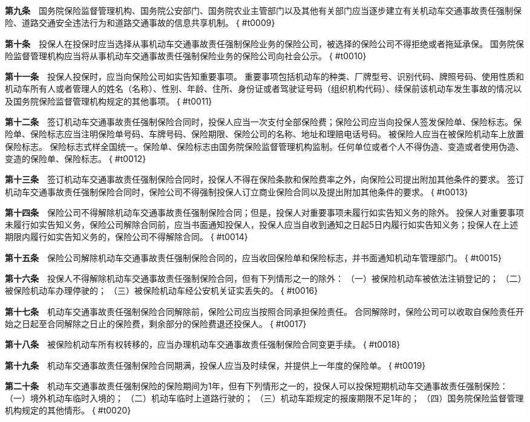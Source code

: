 
**第九条**　国务院保险监督管理机构、国务院公安部门、国务院农业主管部门以及其他有关部门应当逐步建立有关机动车交通事故责任强制保险、道路交通安全违法行为和道路交通事故的信息共享机制。
{ #t0009}


**第十条**　投保人在投保时应当选择从事机动车交通事故责任强制保险业务的保险公司，被选择的保险公司不得拒绝或者拖延承保。
国务院保险监督管理机构应当将从事机动车交通事故责任强制保险业务的保险公司向社会公示。
{ #t0010}


**第十一条**　投保人投保时，应当向保险公司如实告知重要事项。
重要事项包括机动车的种类、厂牌型号、识别代码、牌照号码、使用性质和机动车所有人或者管理人的姓名（名称）、性别、年龄、住所、身份证或者驾驶证号码（组织机构代码）、续保前该机动车发生事故的情况以及国务院保险监督管理机构规定的其他事项。
{ #t0011}


**第十二条**　签订机动车交通事故责任强制保险合同时，投保人应当一次支付全部保险费；保险公司应当向投保人签发保险单、保险标志。保险单、保险标志应当注明保险单号码、车牌号码、保险期限、保险公司的名称、地址和理赔电话号码。
被保险人应当在被保险机动车上放置保险标志。
保险标志式样全国统一。保险单、保险标志由国务院保险监督管理机构监制。任何单位或者个人不得伪造、变造或者使用伪造、变造的保险单、保险标志。
{ #t0012}


**第十三条**　签订机动车交通事故责任强制保险合同时，投保人不得在保险条款和保险费率之外，向保险公司提出附加其他条件的要求。
签订机动车交通事故责任强制保险合同时，保险公司不得强制投保人订立商业保险合同以及提出附加其他条件的要求。
{ #t0013}


**第十四条**　保险公司不得解除机动车交通事故责任强制保险合同；但是，投保人对重要事项未履行如实告知义务的除外。
投保人对重要事项未履行如实告知义务，保险公司解除合同前，应当书面通知投保人，投保人应当自收到通知之日起5日内履行如实告知义务；投保人在上述期限内履行如实告知义务的，保险公司不得解除合同。
{ #t0014}


**第十五条**　保险公司解除机动车交通事故责任强制保险合同的，应当收回保险单和保险标志，并书面通知机动车管理部门。
{ #t0015}


**第十六条**　投保人不得解除机动车交通事故责任强制保险合同，但有下列情形之一的除外：
（一）被保险机动车被依法注销登记的；
（二）被保险机动车办理停驶的；
（三）被保险机动车经公安机关证实丢失的。
{ #t0016}


**第十七条**　机动车交通事故责任强制保险合同解除前，保险公司应当按照合同承担保险责任。
合同解除时，保险公司可以收取自保险责任开始之日起至合同解除之日止的保险费，剩余部分的保险费退还投保人。
{ #t0017}


**第十八条**　被保险机动车所有权转移的，应当办理机动车交通事故责任强制保险合同变更手续。
{ #t0018}


**第十九条**　机动车交通事故责任强制保险合同期满，投保人应当及时续保，并提供上一年度的保险单。
{ #t0019}


**第二十条**　机动车交通事故责任强制保险的保险期间为1年，但有下列情形之一的，投保人可以投保短期机动车交通事故责任强制保险：
（一）境外机动车临时入境的；
（二）机动车临时上道路行驶的；
（三）机动车距规定的报废期限不足1年的；
（四）国务院保险监督管理机构规定的其他情形。
{ #t0020}
